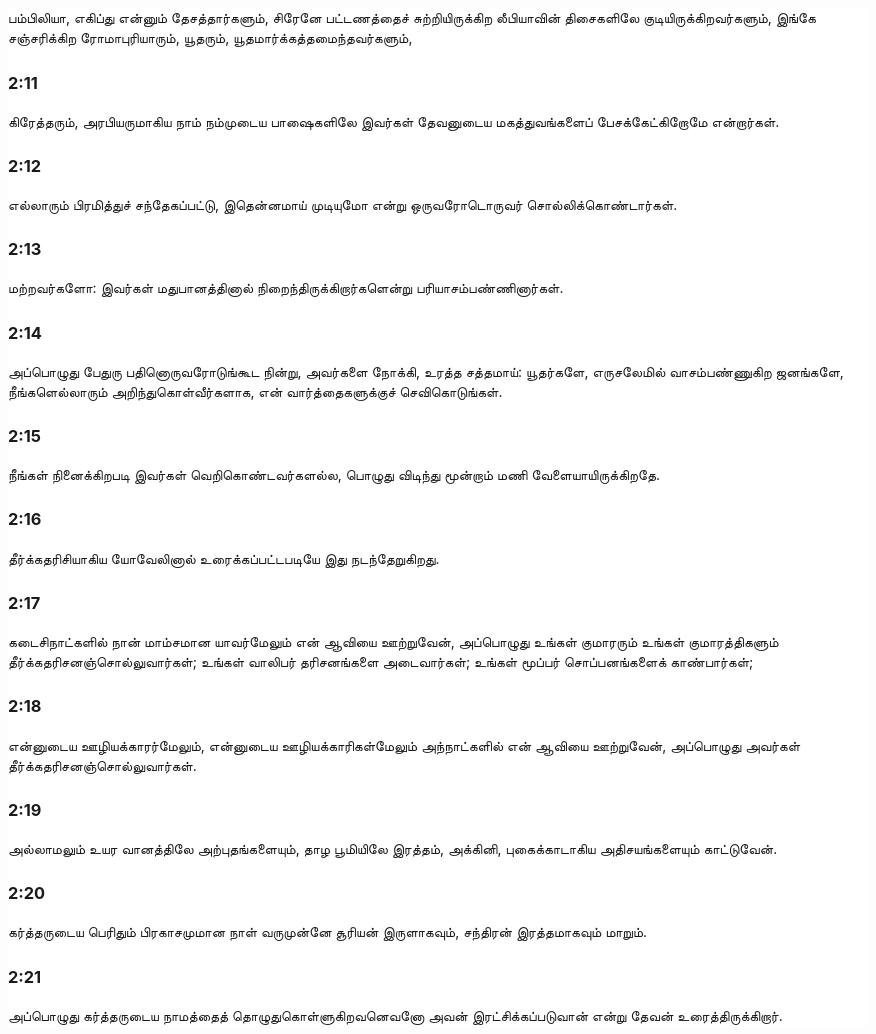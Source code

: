 பம்பிலியா, எகிப்து என்னும் தேசத்தார்களும், சிரேனே பட்டணத்தைச் சுற்றியிருக்கிற லீபியாவின் திசைகளிலே குடியிருக்கிறவர்களும், இங்கே சஞ்சரிக்கிற ரோமாபுரியாரும், யூதரும், யூதமார்க்கத்தமைந்தவர்களும்,

###  2:11

கிரேத்தரும், அரபியருமாகிய நாம் நம்முடைய பாஷைகளிலே இவர்கள் தேவனுடைய மகத்துவங்களைப் பேசக்கேட்கிறோமே என்றார்கள்.

###  2:12

எல்லாரும் பிரமித்துச் சந்தேகப்பட்டு, இதென்னமாய் முடியுமோ என்று ஒருவரோடொருவர் சொல்லிக்கொண்டார்கள்.

###  2:13

மற்றவர்களோ: இவர்கள் மதுபானத்தினால் நிறைந்திருக்கிறார்களென்று பரியாசம்பண்ணினார்கள்.

###  2:14

அப்பொழுது பேதுரு பதினொருவரோடுங்கூட நின்று, அவர்களை நோக்கி, உரத்த சத்தமாய்: யூதர்களே, எருசலேமில் வாசம்பண்ணுகிற ஜனங்களே, நீங்களெல்லாரும் அறிந்துகொள்வீர்களாக, என் வார்த்தைகளுக்குச் செவிகொடுங்கள்.

###  2:15

நீங்கள் நினைக்கிறபடி இவர்கள் வெறிகொண்டவர்களல்ல, பொழுது விடிந்து மூன்றாம் மணி வேளையாயிருக்கிறதே.

###  2:16

தீர்க்கதரிசியாகிய யோவேலினால் உரைக்கப்பட்டபடியே இது நடந்தேறுகிறது.

###  2:17

கடைசிநாட்களில் நான் மாம்சமான யாவர்மேலும் என் ஆவியை ஊற்றுவேன், அப்பொழுது உங்கள் குமாரரும் உங்கள் குமாரத்திகளும் தீர்க்கதரிசனஞ்சொல்லுவார்கள்; உங்கள் வாலிபர் தரிசனங்களை அடைவார்கள்; உங்கள் மூப்பர் சொப்பனங்களைக் காண்பார்கள்;

###  2:18

என்னுடைய ஊழியக்காரர்மேலும், என்னுடைய ஊழியக்காரிகள்மேலும் அந்நாட்களில் என் ஆவியை ஊற்றுவேன், அப்பொழுது அவர்கள் தீர்க்கதரிசனஞ்சொல்லுவார்கள்.

###  2:19

அல்லாமலும் உயர வானத்திலே அற்புதங்களையும், தாழ பூமியிலே இரத்தம், அக்கினி, புகைக்காடாகிய அதிசயங்களையும் காட்டுவேன்.

###  2:20

கர்த்தருடைய பெரிதும் பிரகாசமுமான நாள் வருமுன்னே சூரியன் இருளாகவும், சந்திரன் இரத்தமாகவும் மாறும்.

###  2:21

அப்பொழுது கர்த்தருடைய நாமத்தைத் தொழுதுகொள்ளுகிறவனெவனோ அவன் இரட்சிக்கப்படுவான் என்று தேவன் உரைத்திருக்கிறார்.
